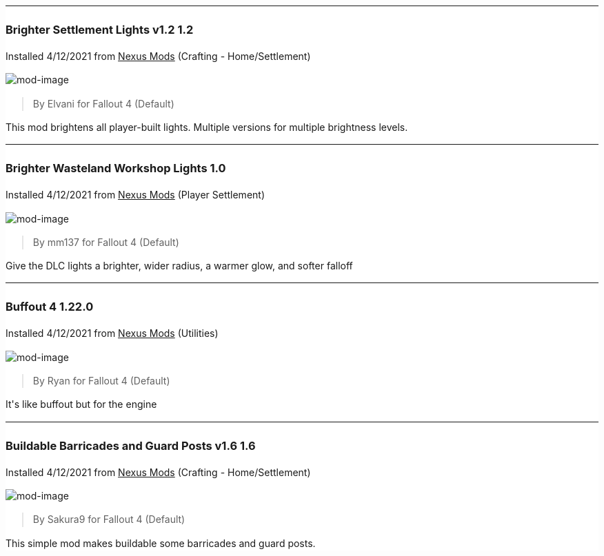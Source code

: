 


<hr />

### Brighter Settlement Lights v1.2 1.2

Installed 4/12/2021 from [Nexus Mods](https://www.nexusmods.com/fallout4/mods/2494/) (Crafting - Home&#x2F;Settlement) 

<img src="https://staticdelivery.nexusmods.com/mods/1151/images/2494-1-1448352702.jpg" alt="mod-image" height="350" />

> By Elvani for Fallout 4 (Default)

This mod brightens all player-built lights. Multiple versions for multiple brightness levels.




<hr />

### Brighter Wasteland Workshop Lights 1.0

Installed 4/12/2021 from [Nexus Mods](https://www.nexusmods.com/fallout4/mods/12020/) (Player Settlement) 

<img src="https://staticdelivery.nexusmods.com/mods/1151/images/12020-0-1460769503.jpg" alt="mod-image" height="350" />

> By mm137 for Fallout 4 (Default)

Give the DLC lights a brighter, wider radius, a warmer glow, and softer falloff




<hr />

### Buffout 4 1.22.0

Installed 4/12/2021 from [Nexus Mods](https://www.nexusmods.com/fallout4/mods/47359/) (Utilities) 

<img src="https://staticdelivery.nexusmods.com/mods/1151/images/47359/47359-1599900935-173191707.png" alt="mod-image" height="350" />

> By Ryan for Fallout 4 (Default)

It's like buffout but for the engine




<hr />

### Buildable Barricades and Guard Posts v1.6 1.6

Installed 4/12/2021 from [Nexus Mods](https://www.nexusmods.com/fallout4/mods/25419/) (Crafting - Home&#x2F;Settlement) 

<img src="https://staticdelivery.nexusmods.com/mods/1151/images/25419-0-1499635208.png" alt="mod-image" height="350" />

> By Sakura9 for Fallout 4 (Default)

This simple mod makes buildable some barricades and guard posts.

